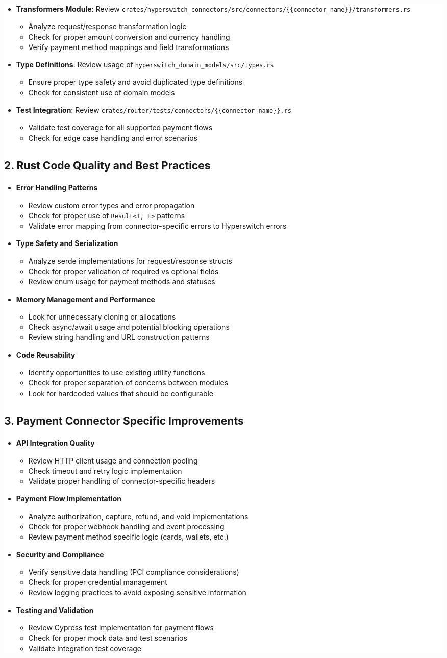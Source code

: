    - **Transformers Module**: Review `crates/hyperswitch_connectors/src/connectors/{{connector_name}}/transformers.rs`
     - Analyze request/response transformation logic
     - Check for proper amount conversion and currency handling
     - Verify payment method mappings and field transformations
   
   - **Type Definitions**: Review usage of `hyperswitch_domain_models/src/types.rs`
     - Ensure proper type safety and avoid duplicated type definitions
     - Check for consistent use of domain models
   
   - **Test Integration**: Review `crates/router/tests/connectors/{{connector_name}}.rs`
     - Validate test coverage for all supported payment flows
     - Check for edge case handling and error scenarios

## 2. Rust Code Quality and Best Practices
   - **Error Handling Patterns**
     - Review custom error types and error propagation
     - Check for proper use of `Result<T, E>` patterns
     - Validate error mapping from connector-specific errors to Hyperswitch errors
   
   - **Type Safety and Serialization**
     - Analyze serde implementations for request/response structs
     - Check for proper validation of required vs optional fields
     - Review enum usage for payment methods and statuses
   
   - **Memory Management and Performance**
     - Look for unnecessary cloning or allocations
     - Check async/await usage and potential blocking operations
     - Review string handling and URL construction patterns
   
   - **Code Reusability**
     - Identify opportunities to use existing utility functions
     - Check for proper separation of concerns between modules
     - Look for hardcoded values that should be configurable

## 3. Payment Connector Specific Improvements
   - **API Integration Quality**
     - Review HTTP client usage and connection pooling
     - Check timeout and retry logic implementation
     - Validate proper handling of connector-specific headers
   
   - **Payment Flow Implementation**
     - Analyze authorization, capture, refund, and void implementations
     - Check for proper webhook handling and event processing
     - Review payment method specific logic (cards, wallets, etc.)
   
   - **Security and Compliance**
     - Verify sensitive data handling (PCI compliance considerations)
     - Check for proper credential management
     - Review logging practices to avoid exposing sensitive information
   
   - **Testing and Validation**
     - Review Cypress test implementation for payment flows
     - Check for proper mock data and test scenarios
     - Validate integration test coverage

